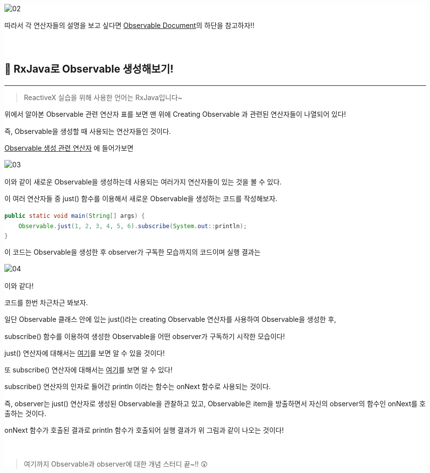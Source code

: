 ![02](https://user-images.githubusercontent.com/31889335/75147509-d3bb1c80-5740-11ea-8d03-14d3c4b0b7ec.PNG)

따라서 각 연산자들의 설명을 보고 싶다면 [Observable Document](http://reactivex.io/documentation/observable.html)의 하단을 참고하자!!

<br>

## 🐶 RxJava로 Observable 생성해보기!
---

> ReactiveX 실습을 위해 사용한 언어는 RxJava입니다~

위에서 알아본 Observable 관련 연산자 표를 보면 맨 위에 Creating Observable 과 관련된 연산자들이 나열되어 있다!

즉, Observable을 생성할 때 사용되는 연산자들인 것이다.

[Observable 생성 관련 연산자](http://reactivex.io/documentation/operators.html#creating) 에 들어가보면 

![03](https://user-images.githubusercontent.com/31889335/75147905-bf2b5400-5741-11ea-9a8b-0d790887be78.PNG)

이와 같이 새로운 Observable을 생성하는데 사용되는 여러가지 연산자들이 있는 것을 볼 수 있다.

이 여러 연산자들 중 just() 함수를 이용해서 새로운 Observable을 생성하는 코드를 작성해보자.

~~~java
public static void main(String[] args) {
    Observable.just(1, 2, 3, 4, 5, 6).subscribe(System.out::println);
}
~~~

이 코드는 Observable을 생성한 후 observer가 구독한 모습까지의 코드이며 실행 결과는 

![04](https://user-images.githubusercontent.com/31889335/75148268-96f02500-5742-11ea-906e-d35e16452fd5.PNG)


이와 같다!

코드를 한번 차근차근 봐보자.

일단 Observable 클래스 안에 있는 just()라는 creating Observable 연산자를 사용하여 Observable을 생성한 후,

subscribe() 함수를 이용하여 생성한 Observable을 어떤 observer가 구독하기 시작한 모습이다!

just() 연산자에 대해서는 [여기](http://reactivex.io/documentation/operators/just.html)를 보면 알 수 있을 것이다!

또 subscribe() 연산자에 대해서는 [여기](http://reactivex.io/documentation/operators/subscribe.html)를 보면 알 수 있다!

subscribe() 연산자의 인자로 들어간 println 이라는 함수는 onNext 함수로 사용되는 것이다.

즉, observer는 just() 연산자로 생성된 Observable을 관찰하고 있고, Observable은 item을 방출하면서 자신의 observer의 함수인 onNext를 호출하는 것이다.

onNext 함수가 호출된 결과로 println 함수가 호출되어 실행 결과가 위 그림과 같이 나오는 것이다!

<br>

> 여기까지 Observable과 observer에 대한 개념 스터디 끝~!! 😲



